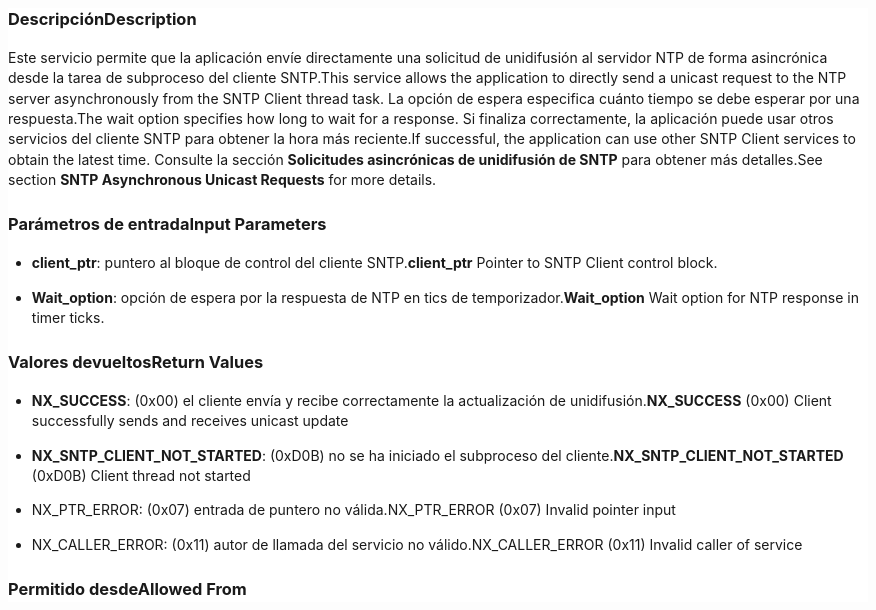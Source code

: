 ### <a name="description"></a><span data-ttu-id="a2f36-292">Descripción</span><span class="sxs-lookup"><span data-stu-id="a2f36-292">Description</span></span>

<span data-ttu-id="a2f36-293">Este servicio permite que la aplicación envíe directamente una solicitud de unidifusión al servidor NTP de forma asincrónica desde la tarea de subproceso del cliente SNTP.</span><span class="sxs-lookup"><span data-stu-id="a2f36-293">This service allows the application to directly send a unicast request to the NTP server asynchronously from the SNTP Client thread task.</span></span> <span data-ttu-id="a2f36-294">La opción de espera especifica cuánto tiempo se debe esperar por una respuesta.</span><span class="sxs-lookup"><span data-stu-id="a2f36-294">The wait option specifies how long to wait for a response.</span></span> <span data-ttu-id="a2f36-295">Si finaliza correctamente, la aplicación puede usar otros servicios del cliente SNTP para obtener la hora más reciente.</span><span class="sxs-lookup"><span data-stu-id="a2f36-295">If successful, the application can use other SNTP Client services to obtain the latest time.</span></span> <span data-ttu-id="a2f36-296">Consulte la sección **Solicitudes asincrónicas de unidifusión de SNTP** para obtener más detalles.</span><span class="sxs-lookup"><span data-stu-id="a2f36-296">See section **SNTP Asynchronous Unicast Requests** for more details.</span></span>

### <a name="input-parameters"></a><span data-ttu-id="a2f36-297">Parámetros de entrada</span><span class="sxs-lookup"><span data-stu-id="a2f36-297">Input Parameters</span></span>

- <span data-ttu-id="a2f36-298">**client_ptr**: puntero al bloque de control del cliente SNTP.</span><span class="sxs-lookup"><span data-stu-id="a2f36-298">**client_ptr** Pointer to SNTP Client control block.</span></span>

- <span data-ttu-id="a2f36-299">**Wait_option**: opción de espera por la respuesta de NTP en tics de temporizador.</span><span class="sxs-lookup"><span data-stu-id="a2f36-299">**Wait_option** Wait option for NTP response in timer ticks.</span></span>

### <a name="return-values"></a><span data-ttu-id="a2f36-300">Valores devueltos</span><span class="sxs-lookup"><span data-stu-id="a2f36-300">Return Values</span></span>

- <span data-ttu-id="a2f36-301">**NX_SUCCESS**: (0x00) el cliente envía y recibe correctamente la actualización de unidifusión.</span><span class="sxs-lookup"><span data-stu-id="a2f36-301">**NX_SUCCESS** (0x00) Client successfully sends and receives unicast update</span></span>

- <span data-ttu-id="a2f36-302">**NX_SNTP_CLIENT_NOT_STARTED**: (0xD0B) no se ha iniciado el subproceso del cliente.</span><span class="sxs-lookup"><span data-stu-id="a2f36-302">**NX_SNTP_CLIENT_NOT_STARTED** (0xD0B) Client thread not started</span></span>

- <span data-ttu-id="a2f36-303">NX_PTR_ERROR: (0x07) entrada de puntero no válida.</span><span class="sxs-lookup"><span data-stu-id="a2f36-303">NX_PTR_ERROR (0x07) Invalid pointer input</span></span>

- <span data-ttu-id="a2f36-304">NX_CALLER_ERROR: (0x11) autor de llamada del servicio no válido.</span><span class="sxs-lookup"><span data-stu-id="a2f36-304">NX_CALLER_ERROR (0x11) Invalid caller of service</span></span>

### <a name="allowed-from"></a><span data-ttu-id="a2f36-305">Permitido desde</span><span class="sxs-lookup"><span data-stu-id="a2f36-305">Allowed From</span></span>
